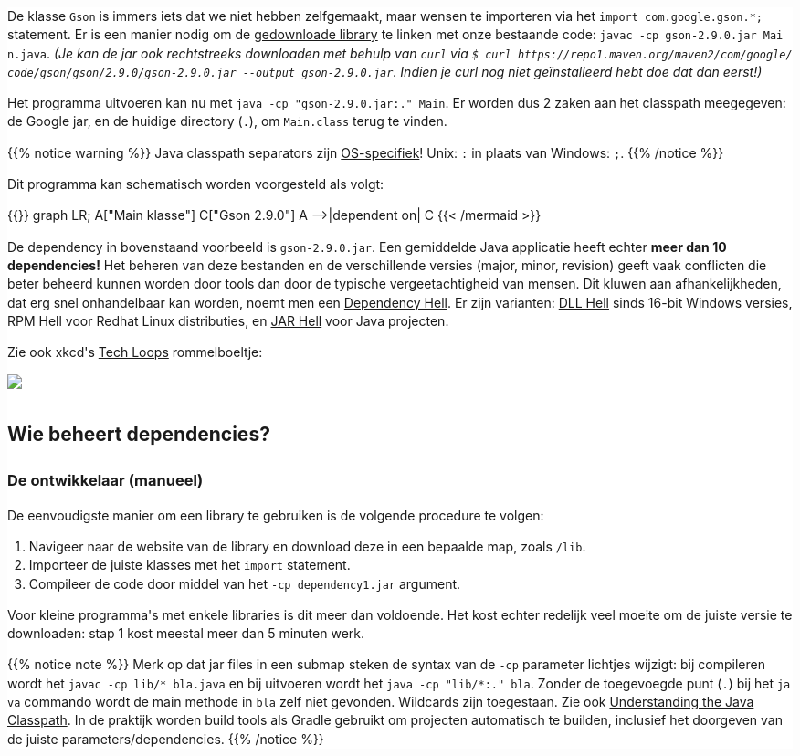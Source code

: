 De klasse `Gson` is immers iets dat we niet hebben zelfgemaakt, maar wensen te importeren via het `import com.google.gson.*;` statement. Er is een manier nodig om de [gedownloade library](https://mvnrepository.com/artifact/com.google.code.gson/gson/2.9.0) te linken met onze bestaande code: `javac -cp gson-2.9.0.jar Main.java`. _(Je kan de jar ook rechtstreeks downloaden met behulp van `curl` via `$ curl https://repo1.maven.org/maven2/com/google/code/gson/gson/2.9.0/gson-2.9.0.jar --output gson-2.9.0.jar`. Indien je curl nog niet geïnstalleerd hebt doe dat dan eerst!)_

Het programma uitvoeren kan nu met `java -cp "gson-2.9.0.jar:." Main`. Er worden dus 2 zaken aan het classpath meegegeven: de Google jar, en de huidige directory (`.`), om `Main.class` terug te vinden.

{{% notice warning %}}
Java classpath separators zijn [OS-specifiek](https://howtodoinjava.com/java/basics/java-classpath/)! Unix: `:` in plaats van Windows: `;`.
{{% /notice %}}

Dit programma kan schematisch worden voorgesteld als volgt:

{{<mermaid>}}
graph LR;
    A["Main klasse"]
    C["Gson 2.9.0"]
    A -->|dependent on| C
{{< /mermaid >}}


De dependency in bovenstaand voorbeeld is `gson-2.9.0.jar`. Een gemiddelde Java applicatie heeft echter **meer dan 10 dependencies!** Het beheren van deze bestanden en de verschillende versies (major, minor, revision) geeft vaak conflicten die beter beheerd kunnen worden door tools dan door de typische vergeetachtigheid van mensen. Dit kluwen aan afhankelijkheden, dat erg snel onhandelbaar kan worden, noemt men een [Dependency Hell](https://en.wikipedia.org/wiki/Dependency_hell). Er zijn varianten: [DLL Hell](https://en.wikipedia.org/wiki/DLL_Hell) sinds 16-bit Windows versies, RPM Hell voor Redhat Linux distributies, en [JAR Hell](https://en.wikipedia.org/wiki/Java_Classloader#JAR_hell) voor Java projecten.

Zie ook xkcd's [Tech Loops](https://www.explainxkcd.com/wiki/index.php/1579:_Tech_Loops) rommelboeltje:

![](/img/tech_loops.png)

## Wie beheert dependencies?

### De ontwikkelaar (manueel)

De eenvoudigste manier om een library te gebruiken is de volgende procedure te volgen:

1. Navigeer naar de website van de library en download deze in een bepaalde map, zoals `/lib`.
2. Importeer de juiste klasses met het `import` statement.
3. Compileer de code door middel van het `-cp dependency1.jar` argument.

Voor kleine programma's met enkele libraries is dit meer dan voldoende. Het kost echter redelijk veel moeite om de juiste versie te downloaden: stap 1 kost meestal meer dan 5 minuten werk. 

{{% notice note %}}
Merk op dat jar files in een submap steken de syntax van de `-cp` parameter lichtjes wijzigt: bij compileren wordt het `javac -cp lib/* bla.java` en bij uitvoeren wordt het `java -cp "lib/*:." bla`. Zonder de toegevoegde punt (`.`) bij het `java` commando wordt de main methode in `bla` zelf niet gevonden. Wildcards zijn toegestaan. Zie ook [Understanding the Java Classpath](https://dev.to/martingaston/understanding-the-java-classpath-building-a-project-manually-3c3l). In de praktijk worden build tools als Gradle gebruikt om projecten automatisch te builden, inclusief het doorgeven van de juiste parameters/dependencies.
{{% /notice %}}
